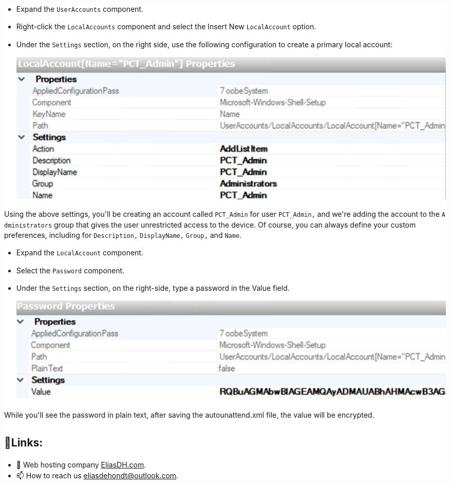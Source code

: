 - Expand the `UserAccounts` component. 
- Right-click the `LocalAccounts` component and select the Insert New `LocalAccount` option. 
- Under the `Settings` section, on the right side, use the following configuration to create a primary local account:

    ![Basic-Answer-File-Tutorial-33](/Images/Basic-Answer-File-Tutorial-33.png)

Using the above settings, you'll be creating an account called `PCT_Admin` for user `PCT_Admin,` and we're adding the account to the `Administrators` group that gives the user unrestricted access to the device. Of course, you can always define your custom preferences, including for `Description,` `DisplayName,` `Group,` and `Name`.

- Expand the `LocalAccount` component. 
- Select the `Password` component. 
- Under the `Settings` section, on the right-side, type a password in the Value field.

    ![Basic-Answer-File-Tutorial-34](/Images/Basic-Answer-File-Tutorial-34.png)

While you'll see the password in plain text, after saving the autounattend.xml file, the value will be encrypted.

## 🔗Links:
- 👯 Web hosting company [EliasDH.com](https://eliasdh.com).
- 📫 How to reach us eliasdehondt@outlook.com.